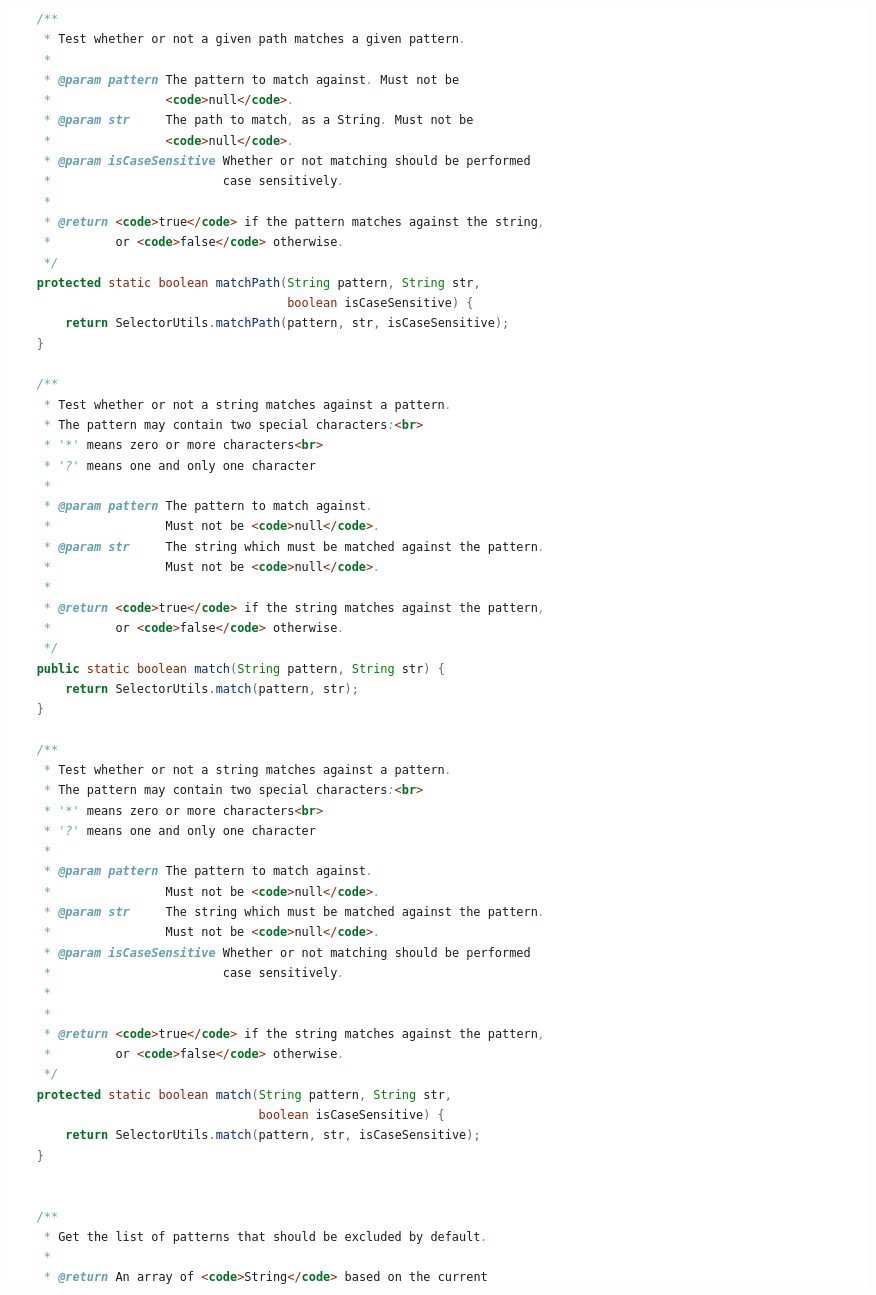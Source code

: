 ```java
    /**
     * Test whether or not a given path matches a given pattern.
     *
     * @param pattern The pattern to match against. Must not be
     *                <code>null</code>.
     * @param str     The path to match, as a String. Must not be
     *                <code>null</code>.
     * @param isCaseSensitive Whether or not matching should be performed
     *                        case sensitively.
     *
     * @return <code>true</code> if the pattern matches against the string,
     *         or <code>false</code> otherwise.
     */
    protected static boolean matchPath(String pattern, String str,
                                       boolean isCaseSensitive) {
        return SelectorUtils.matchPath(pattern, str, isCaseSensitive);
    }

    /**
     * Test whether or not a string matches against a pattern.
     * The pattern may contain two special characters:<br>
     * '*' means zero or more characters<br>
     * '?' means one and only one character
     *
     * @param pattern The pattern to match against.
     *                Must not be <code>null</code>.
     * @param str     The string which must be matched against the pattern.
     *                Must not be <code>null</code>.
     *
     * @return <code>true</code> if the string matches against the pattern,
     *         or <code>false</code> otherwise.
     */
    public static boolean match(String pattern, String str) {
        return SelectorUtils.match(pattern, str);
    }

    /**
     * Test whether or not a string matches against a pattern.
     * The pattern may contain two special characters:<br>
     * '*' means zero or more characters<br>
     * '?' means one and only one character
     *
     * @param pattern The pattern to match against.
     *                Must not be <code>null</code>.
     * @param str     The string which must be matched against the pattern.
     *                Must not be <code>null</code>.
     * @param isCaseSensitive Whether or not matching should be performed
     *                        case sensitively.
     *
     *
     * @return <code>true</code> if the string matches against the pattern,
     *         or <code>false</code> otherwise.
     */
    protected static boolean match(String pattern, String str,
                                   boolean isCaseSensitive) {
        return SelectorUtils.match(pattern, str, isCaseSensitive);
    }


    /**
     * Get the list of patterns that should be excluded by default.
     *
     * @return An array of <code>String</code> based on the current
```